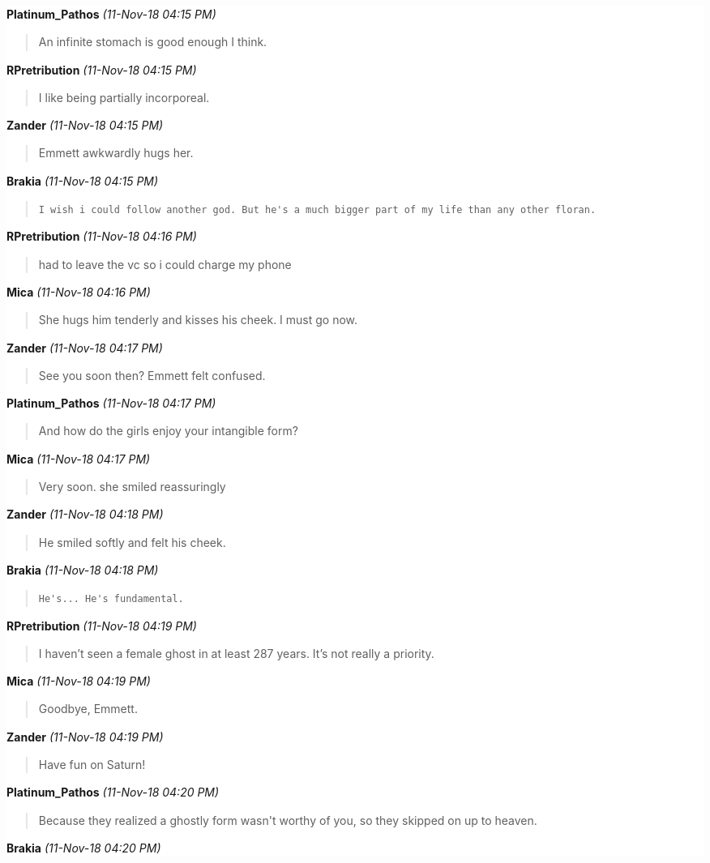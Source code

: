 **Platinum_Pathos** _(11-Nov-18 04:15 PM)_

> An infinite stomach is good enough I think.

**RPretribution** _(11-Nov-18 04:15 PM)_

> I like being partially incorporeal.

**Zander** _(11-Nov-18 04:15 PM)_

> Emmett awkwardly hugs her.

**Brakia** _(11-Nov-18 04:15 PM)_

> `I wish i could follow another god. But he's a much bigger part of my life than any other floran.`

**RPretribution** _(11-Nov-18 04:16 PM)_

> had to leave the vc so i could charge my phone

**Mica** _(11-Nov-18 04:16 PM)_

> She hugs him tenderly and kisses his cheek.
> I must go now.

**Zander** _(11-Nov-18 04:17 PM)_

> See you soon then?
> Emmett felt confused.

**Platinum_Pathos** _(11-Nov-18 04:17 PM)_

> And how do the girls enjoy your intangible form?

**Mica** _(11-Nov-18 04:17 PM)_

> Very soon.
> she smiled reassuringly

**Zander** _(11-Nov-18 04:18 PM)_

> He smiled softly and felt his cheek.

**Brakia** _(11-Nov-18 04:18 PM)_

> `He's... He's fundamental.`

**RPretribution** _(11-Nov-18 04:19 PM)_

> I haven’t seen a female ghost in at least 287 years. It’s not really a priority.

**Mica** _(11-Nov-18 04:19 PM)_

> Goodbye, Emmett.

**Zander** _(11-Nov-18 04:19 PM)_

> Have fun on Saturn!

**Platinum_Pathos** _(11-Nov-18 04:20 PM)_

> Because they realized a ghostly form wasn't worthy of you, so they skipped on up to heaven.

**Brakia** _(11-Nov-18 04:20 PM)_
